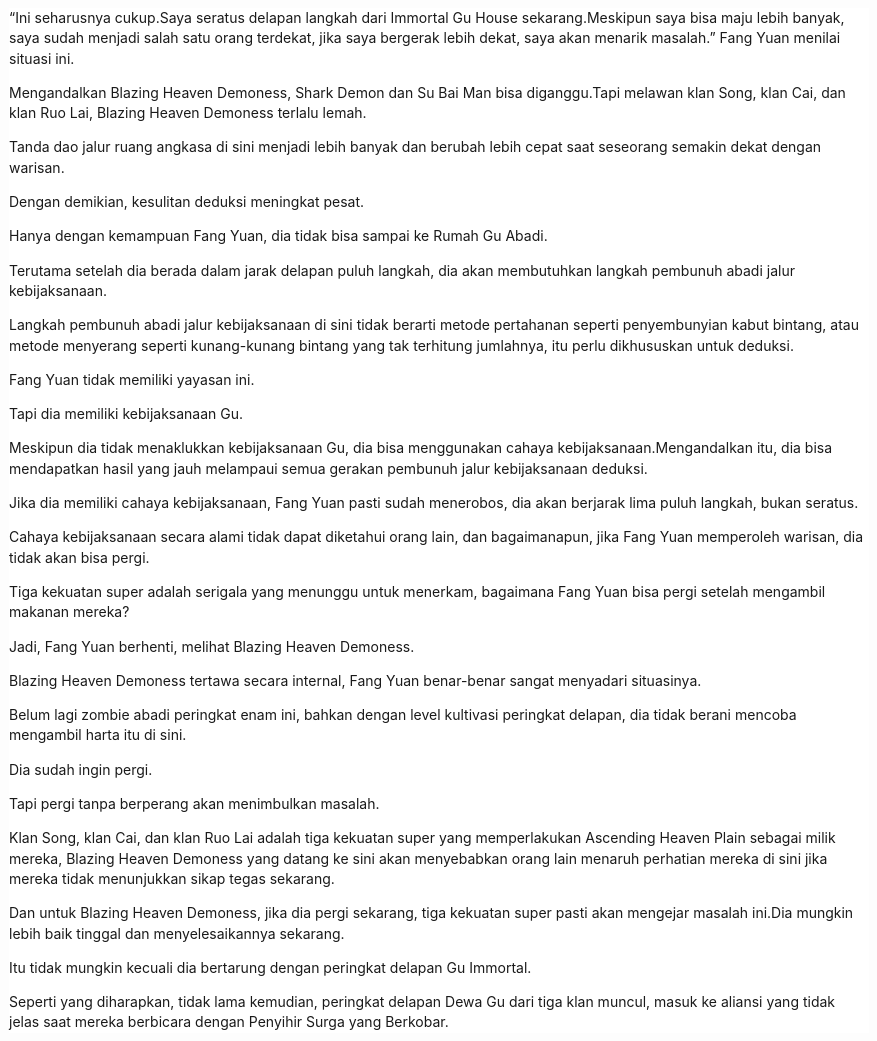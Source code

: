 “Ini seharusnya cukup.Saya seratus delapan langkah dari Immortal Gu House sekarang.Meskipun saya bisa maju lebih banyak, saya sudah menjadi salah satu orang terdekat, jika saya bergerak lebih dekat, saya akan menarik masalah.” Fang Yuan menilai situasi ini.

Mengandalkan Blazing Heaven Demoness, Shark Demon dan Su Bai Man bisa diganggu.Tapi melawan klan Song, klan Cai, dan klan Ruo Lai, Blazing Heaven Demoness terlalu lemah.

Tanda dao jalur ruang angkasa di sini menjadi lebih banyak dan berubah lebih cepat saat seseorang semakin dekat dengan warisan.

Dengan demikian, kesulitan deduksi meningkat pesat.

Hanya dengan kemampuan Fang Yuan, dia tidak bisa sampai ke Rumah Gu Abadi.

Terutama setelah dia berada dalam jarak delapan puluh langkah, dia akan membutuhkan langkah pembunuh abadi jalur kebijaksanaan.

Langkah pembunuh abadi jalur kebijaksanaan di sini tidak berarti metode pertahanan seperti penyembunyian kabut bintang, atau metode menyerang seperti kunang-kunang bintang yang tak terhitung jumlahnya, itu perlu dikhususkan untuk deduksi.

Fang Yuan tidak memiliki yayasan ini.

Tapi dia memiliki kebijaksanaan Gu.

Meskipun dia tidak menaklukkan kebijaksanaan Gu, dia bisa menggunakan cahaya kebijaksanaan.Mengandalkan itu, dia bisa mendapatkan hasil yang jauh melampaui semua gerakan pembunuh jalur kebijaksanaan deduksi.

Jika dia memiliki cahaya kebijaksanaan, Fang Yuan pasti sudah menerobos, dia akan berjarak lima puluh langkah, bukan seratus.

Cahaya kebijaksanaan secara alami tidak dapat diketahui orang lain, dan bagaimanapun, jika Fang Yuan memperoleh warisan, dia tidak akan bisa pergi.

Tiga kekuatan super adalah serigala yang menunggu untuk menerkam, bagaimana Fang Yuan bisa pergi setelah mengambil makanan mereka?



Jadi, Fang Yuan berhenti, melihat Blazing Heaven Demoness.

Blazing Heaven Demoness tertawa secara internal, Fang Yuan benar-benar sangat menyadari situasinya.

Belum lagi zombie abadi peringkat enam ini, bahkan dengan level kultivasi peringkat delapan, dia tidak berani mencoba mengambil harta itu di sini.

Dia sudah ingin pergi.

Tapi pergi tanpa berperang akan menimbulkan masalah.

Klan Song, klan Cai, dan klan Ruo Lai adalah tiga kekuatan super yang memperlakukan Ascending Heaven Plain sebagai milik mereka, Blazing Heaven Demoness yang datang ke sini akan menyebabkan orang lain menaruh perhatian mereka di sini jika mereka tidak menunjukkan sikap tegas sekarang.

Dan untuk Blazing Heaven Demoness, jika dia pergi sekarang, tiga kekuatan super pasti akan mengejar masalah ini.Dia mungkin lebih baik tinggal dan menyelesaikannya sekarang.

Itu tidak mungkin kecuali dia bertarung dengan peringkat delapan Gu Immortal.

Seperti yang diharapkan, tidak lama kemudian, peringkat delapan Dewa Gu dari tiga klan muncul, masuk ke aliansi yang tidak jelas saat mereka berbicara dengan Penyihir Surga yang Berkobar.
